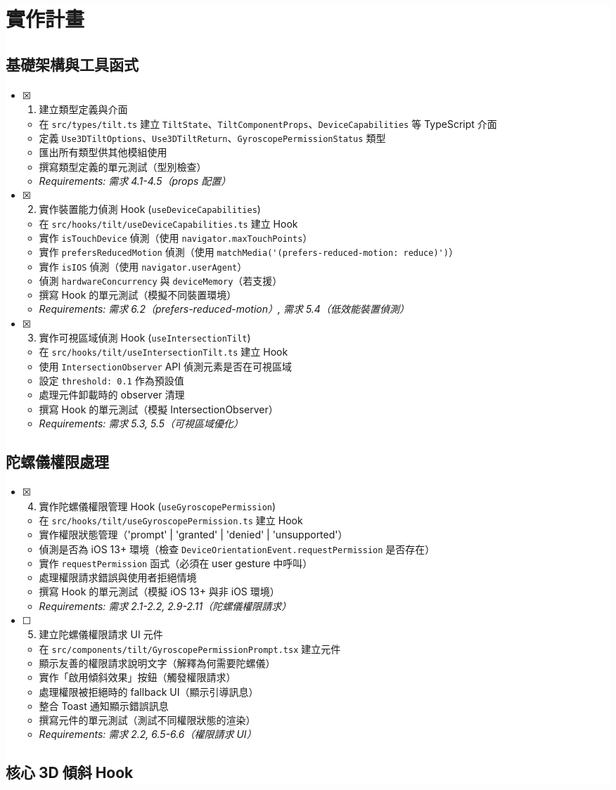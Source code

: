 # 實作計畫

## 基礎架構與工具函式

- [x] 1. 建立類型定義與介面
  - 在 `src/types/tilt.ts` 建立 `TiltState`、`TiltComponentProps`、`DeviceCapabilities` 等 TypeScript 介面
  - 定義 `Use3DTiltOptions`、`Use3DTiltReturn`、`GyroscopePermissionStatus` 類型
  - 匯出所有類型供其他模組使用
  - 撰寫類型定義的單元測試（型別檢查）
  - _Requirements: 需求 4.1-4.5（props 配置）_

- [x] 2. 實作裝置能力偵測 Hook (`useDeviceCapabilities`)
  - 在 `src/hooks/tilt/useDeviceCapabilities.ts` 建立 Hook
  - 實作 `isTouchDevice` 偵測（使用 `navigator.maxTouchPoints`）
  - 實作 `prefersReducedMotion` 偵測（使用 `matchMedia('(prefers-reduced-motion: reduce)')`）
  - 實作 `isIOS` 偵測（使用 `navigator.userAgent`）
  - 偵測 `hardwareConcurrency` 與 `deviceMemory`（若支援）
  - 撰寫 Hook 的單元測試（模擬不同裝置環境）
  - _Requirements: 需求 6.2（prefers-reduced-motion）, 需求 5.4（低效能裝置偵測）_

- [x] 3. 實作可視區域偵測 Hook (`useIntersectionTilt`)
  - 在 `src/hooks/tilt/useIntersectionTilt.ts` 建立 Hook
  - 使用 `IntersectionObserver` API 偵測元素是否在可視區域
  - 設定 `threshold: 0.1` 作為預設值
  - 處理元件卸載時的 observer 清理
  - 撰寫 Hook 的單元測試（模擬 IntersectionObserver）
  - _Requirements: 需求 5.3, 5.5（可視區域優化）_

## 陀螺儀權限處理

- [x] 4. 實作陀螺儀權限管理 Hook (`useGyroscopePermission`)
  - 在 `src/hooks/tilt/useGyroscopePermission.ts` 建立 Hook
  - 實作權限狀態管理（'prompt' | 'granted' | 'denied' | 'unsupported'）
  - 偵測是否為 iOS 13+ 環境（檢查 `DeviceOrientationEvent.requestPermission` 是否存在）
  - 實作 `requestPermission` 函式（必須在 user gesture 中呼叫）
  - 處理權限請求錯誤與使用者拒絕情境
  - 撰寫 Hook 的單元測試（模擬 iOS 13+ 與非 iOS 環境）
  - _Requirements: 需求 2.1-2.2, 2.9-2.11（陀螺儀權限請求）_

- [ ] 5. 建立陀螺儀權限請求 UI 元件
  - 在 `src/components/tilt/GyroscopePermissionPrompt.tsx` 建立元件
  - 顯示友善的權限請求說明文字（解釋為何需要陀螺儀）
  - 實作「啟用傾斜效果」按鈕（觸發權限請求）
  - 處理權限被拒絕時的 fallback UI（顯示引導訊息）
  - 整合 Toast 通知顯示錯誤訊息
  - 撰寫元件的單元測試（測試不同權限狀態的渲染）
  - _Requirements: 需求 2.2, 6.5-6.6（權限請求 UI）_

## 核心 3D 傾斜 Hook
